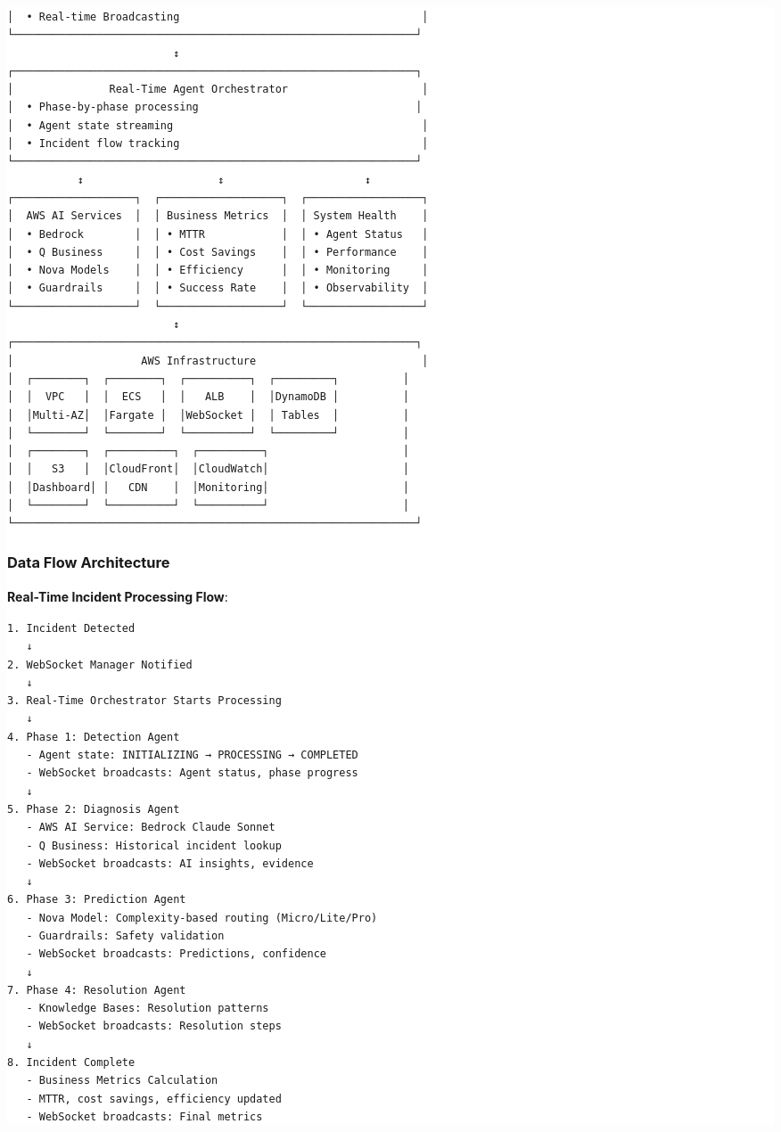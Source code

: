 ```
│  • Real-time Broadcasting                                      │
└───────────────────────────────────────────────────────────────┘
                          ↕
┌───────────────────────────────────────────────────────────────┐
│               Real-Time Agent Orchestrator                     │
│  • Phase-by-phase processing                                  │
│  • Agent state streaming                                       │
│  • Incident flow tracking                                      │
└───────────────────────────────────────────────────────────────┘
           ↕                     ↕                      ↕
┌───────────────────┐  ┌───────────────────┐  ┌──────────────────┐
│  AWS AI Services  │  │ Business Metrics  │  │ System Health    │
│  • Bedrock        │  │ • MTTR            │  │ • Agent Status   │
│  • Q Business     │  │ • Cost Savings    │  │ • Performance    │
│  • Nova Models    │  │ • Efficiency      │  │ • Monitoring     │
│  • Guardrails     │  │ • Success Rate    │  │ • Observability  │
└───────────────────┘  └───────────────────┘  └──────────────────┘
                          ↕
┌───────────────────────────────────────────────────────────────┐
│                    AWS Infrastructure                          │
│  ┌────────┐  ┌────────┐  ┌──────────┐  ┌─────────┐          │
│  │  VPC   │  │  ECS   │  │   ALB    │  │DynamoDB │          │
│  │Multi-AZ│  │Fargate │  │WebSocket │  │ Tables  │          │
│  └────────┘  └────────┘  └──────────┘  └─────────┘          │
│  ┌────────┐  ┌──────────┐  ┌──────────┐                     │
│  │   S3   │  │CloudFront│  │CloudWatch│                     │
│  │Dashboard│ │   CDN    │  │Monitoring│                     │
│  └────────┘  └──────────┘  └──────────┘                     │
└───────────────────────────────────────────────────────────────┘
```

### Data Flow Architecture

**Real-Time Incident Processing Flow**:
```
1. Incident Detected
   ↓
2. WebSocket Manager Notified
   ↓
3. Real-Time Orchestrator Starts Processing
   ↓
4. Phase 1: Detection Agent
   - Agent state: INITIALIZING → PROCESSING → COMPLETED
   - WebSocket broadcasts: Agent status, phase progress
   ↓
5. Phase 2: Diagnosis Agent
   - AWS AI Service: Bedrock Claude Sonnet
   - Q Business: Historical incident lookup
   - WebSocket broadcasts: AI insights, evidence
   ↓
6. Phase 3: Prediction Agent
   - Nova Model: Complexity-based routing (Micro/Lite/Pro)
   - Guardrails: Safety validation
   - WebSocket broadcasts: Predictions, confidence
   ↓
7. Phase 4: Resolution Agent
   - Knowledge Bases: Resolution patterns
   - WebSocket broadcasts: Resolution steps
   ↓
8. Incident Complete
   - Business Metrics Calculation
   - MTTR, cost savings, efficiency updated
   - WebSocket broadcasts: Final metrics
```